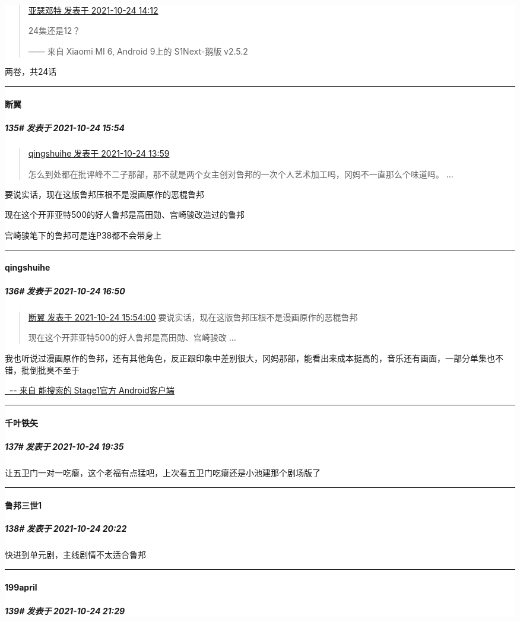 <blockquote><a href="httphttps://bbs.saraba1st.com/2b/forum.php?mod=redirect&amp;goto=findpost&amp;pid=53257227&amp;ptid=2005795" target="_blank">亚瑟邓特 发表于 2021-10-24 14:12</a>

24集还是12？

—— 来自 Xiaomi MI 6, Android 9上的 S1Next-鹅版 v2.5.2</blockquote>
两卷，共24话

*****

####  断翼  
##### 135#       发表于 2021-10-24 15:54

<blockquote><a href="httphttps://bbs.saraba1st.com/2b/forum.php?mod=redirect&amp;goto=findpost&amp;pid=53257084&amp;ptid=2005795" target="_blank">qingshuihe 发表于 2021-10-24 13:59</a>

怎么到处都在批评峰不二子那部，那不就是两个女主创对鲁邦的一次个人艺术加工吗，冈妈不一直那么个味道吗。 ...</blockquote>
要说实话，现在这版鲁邦压根不是漫画原作的恶棍鲁邦

现在这个开菲亚特500的好人鲁邦是高田勋、宫崎骏改造过的鲁邦

宫崎骏笔下的鲁邦可是连P38都不会带身上

*****

####  qingshuihe  
##### 136#       发表于 2021-10-24 16:50

<blockquote><a href="httphttps://bbs.saraba1st.com/2b/forum.php?mod=redirect&amp;goto=findpost&amp;pid=53258219&amp;ptid=2005795" target="_blank">断翼 发表于 2021-10-24 15:54:00</a>
要说实话，现在这版鲁邦压根不是漫画原作的恶棍鲁邦

现在这个开菲亚特500的好人鲁邦是高田勋、宫崎骏改 ...</blockquote>我也听说过漫画原作的鲁邦，还有其他角色，反正跟印象中差别很大，冈妈那部，能看出来成本挺高的，音乐还有画面，一部分单集也不错，批倒批臭不至于

[  -- 来自 能搜索的 Stage1官方 Android客户端](https://www.coolapk.com/apk/140634)

*****

####  千叶铁矢  
##### 137#       发表于 2021-10-24 19:35

让五卫门一对一吃瘪，这个老福有点猛吧，上次看五卫门吃瘪还是小池建那个剧场版了

*****

####  鲁邦三世1  
##### 138#       发表于 2021-10-24 20:22

快进到单元剧，主线剧情不太适合鲁邦

*****

####  199april  
##### 139#       发表于 2021-10-24 21:29
